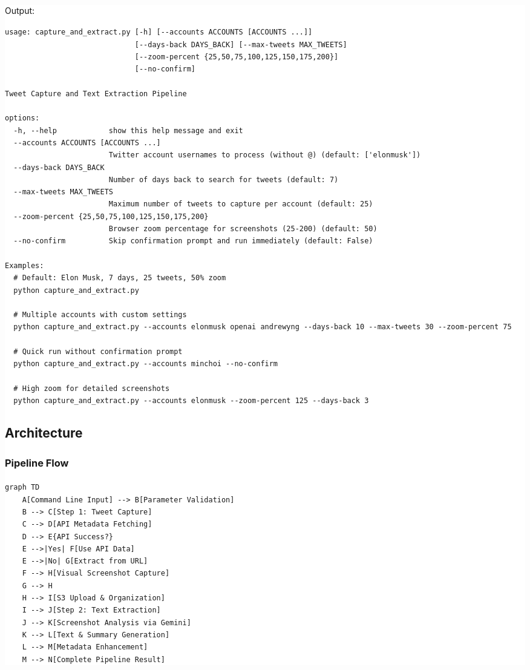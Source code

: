 Output:
```
usage: capture_and_extract.py [-h] [--accounts ACCOUNTS [ACCOUNTS ...]] 
                              [--days-back DAYS_BACK] [--max-tweets MAX_TWEETS]
                              [--zoom-percent {25,50,75,100,125,150,175,200}]
                              [--no-confirm]

Tweet Capture and Text Extraction Pipeline

options:
  -h, --help            show this help message and exit
  --accounts ACCOUNTS [ACCOUNTS ...]
                        Twitter account usernames to process (without @) (default: ['elonmusk'])
  --days-back DAYS_BACK
                        Number of days back to search for tweets (default: 7)
  --max-tweets MAX_TWEETS
                        Maximum number of tweets to capture per account (default: 25)
  --zoom-percent {25,50,75,100,125,150,175,200}
                        Browser zoom percentage for screenshots (25-200) (default: 50)
  --no-confirm          Skip confirmation prompt and run immediately (default: False)

Examples:
  # Default: Elon Musk, 7 days, 25 tweets, 50% zoom
  python capture_and_extract.py
  
  # Multiple accounts with custom settings
  python capture_and_extract.py --accounts elonmusk openai andrewyng --days-back 10 --max-tweets 30 --zoom-percent 75
  
  # Quick run without confirmation prompt
  python capture_and_extract.py --accounts minchoi --no-confirm
  
  # High zoom for detailed screenshots
  python capture_and_extract.py --accounts elonmusk --zoom-percent 125 --days-back 3
```

## Architecture

### Pipeline Flow

```mermaid
graph TD
    A[Command Line Input] --> B[Parameter Validation]
    B --> C[Step 1: Tweet Capture]
    C --> D[API Metadata Fetching]
    D --> E{API Success?}
    E -->|Yes| F[Use API Data]
    E -->|No| G[Extract from URL]
    F --> H[Visual Screenshot Capture]
    G --> H
    H --> I[S3 Upload & Organization]
    I --> J[Step 2: Text Extraction]
    J --> K[Screenshot Analysis via Gemini]
    K --> L[Text & Summary Generation]
    L --> M[Metadata Enhancement]
    M --> N[Complete Pipeline Result]
```
